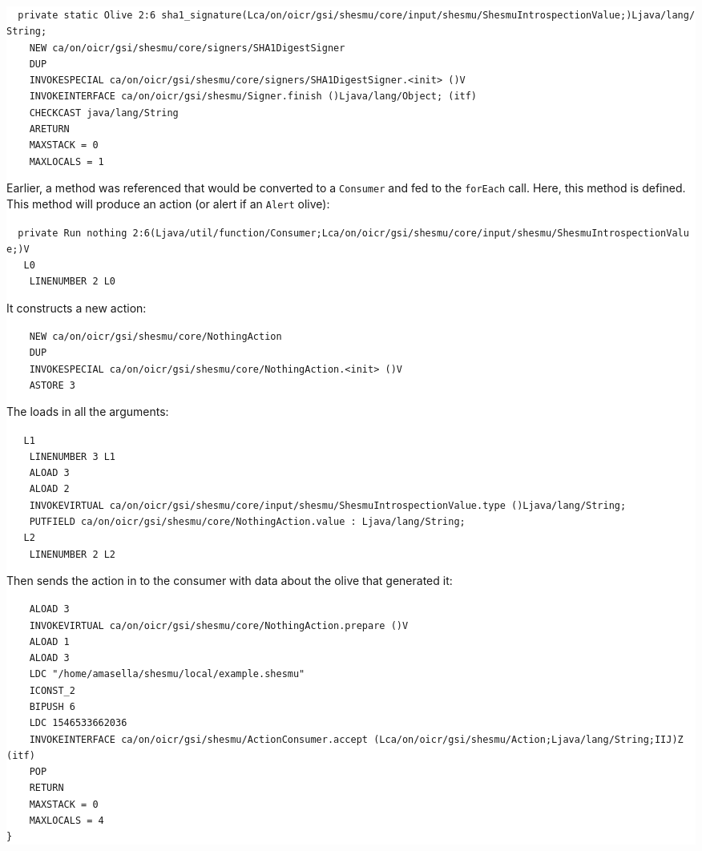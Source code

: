       private static Olive 2:6 sha1_signature(Lca/on/oicr/gsi/shesmu/core/input/shesmu/ShesmuIntrospectionValue;)Ljava/lang/String;
        NEW ca/on/oicr/gsi/shesmu/core/signers/SHA1DigestSigner
        DUP
        INVOKESPECIAL ca/on/oicr/gsi/shesmu/core/signers/SHA1DigestSigner.<init> ()V
        INVOKEINTERFACE ca/on/oicr/gsi/shesmu/Signer.finish ()Ljava/lang/Object; (itf)
        CHECKCAST java/lang/String
        ARETURN
        MAXSTACK = 0
        MAXLOCALS = 1


Earlier, a method was referenced that would be converted to a `Consumer` and
fed to the `forEach` call. Here, this method is defined. This method will
produce an action (or alert if an `Alert` olive):

      private Run nothing 2:6(Ljava/util/function/Consumer;Lca/on/oicr/gsi/shesmu/core/input/shesmu/ShesmuIntrospectionValue;)V
       L0
        LINENUMBER 2 L0

It constructs a new action:

        NEW ca/on/oicr/gsi/shesmu/core/NothingAction
        DUP
        INVOKESPECIAL ca/on/oicr/gsi/shesmu/core/NothingAction.<init> ()V
        ASTORE 3


The loads in all the arguments:

       L1
        LINENUMBER 3 L1
        ALOAD 3
        ALOAD 2
        INVOKEVIRTUAL ca/on/oicr/gsi/shesmu/core/input/shesmu/ShesmuIntrospectionValue.type ()Ljava/lang/String;
        PUTFIELD ca/on/oicr/gsi/shesmu/core/NothingAction.value : Ljava/lang/String;
       L2
        LINENUMBER 2 L2


Then sends the action in to the consumer with data about the olive that generated it:

        ALOAD 3
        INVOKEVIRTUAL ca/on/oicr/gsi/shesmu/core/NothingAction.prepare ()V
        ALOAD 1
        ALOAD 3
        LDC "/home/amasella/shesmu/local/example.shesmu"
        ICONST_2
        BIPUSH 6
        LDC 1546533662036
        INVOKEINTERFACE ca/on/oicr/gsi/shesmu/ActionConsumer.accept (Lca/on/oicr/gsi/shesmu/Action;Ljava/lang/String;IIJ)Z (itf)
        POP
        RETURN
        MAXSTACK = 0
        MAXLOCALS = 4
    }
